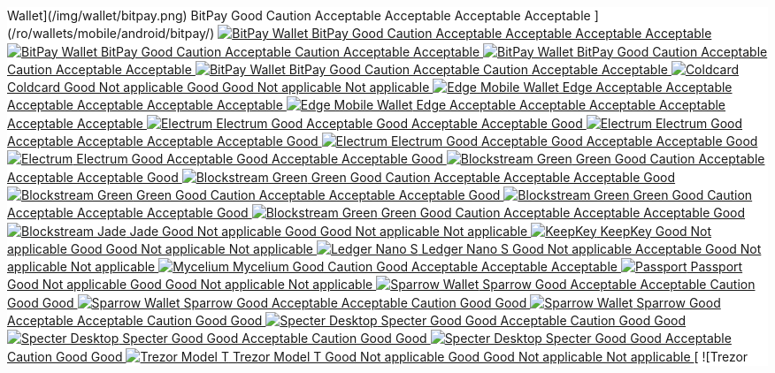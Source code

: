Wallet](/img/wallet/bitpay.png) BitPay Good Caution Acceptable Acceptable
Acceptable Acceptable ](/ro/wallets/mobile/android/bitpay/) [ ![BitPay
Wallet](/img/wallet/bitpay.png) BitPay Good Caution Acceptable Acceptable
Acceptable Acceptable ](/ro/wallets/mobile/ios/bitpay/) [ ![BitPay
Wallet](/img/wallet/bitpay.png) BitPay Good Caution Acceptable Caution
Acceptable Acceptable ](/ro/wallets/desktop/windows/bitpay/) [ ![BitPay
Wallet](/img/wallet/bitpay.png) BitPay Good Caution Acceptable Caution
Acceptable Acceptable ](/ro/wallets/desktop/mac/bitpay/) [ ![BitPay
Wallet](/img/wallet/bitpay.png) BitPay Good Caution Acceptable Caution
Acceptable Acceptable ](/ro/wallets/desktop/linux/bitpay/) [
![Coldcard](/img/wallet/coldcard.png) Coldcard Good Not applicable Good Good
Not applicable Not applicable ](/ro/wallets/hardware/coldcard/) [ ![Edge
Mobile Wallet](/img/wallet/edgewallet.png) Edge Acceptable Acceptable
Acceptable Acceptable Acceptable Acceptable
](/ro/wallets/mobile/android/edgewallet/) [ ![Edge Mobile
Wallet](/img/wallet/edgewallet.png) Edge Acceptable Acceptable Acceptable
Acceptable Acceptable Acceptable ](/ro/wallets/mobile/ios/edgewallet/) [
![Electrum](/img/wallet/electrum.png) Electrum Good Acceptable Good Acceptable
Acceptable Good ](/ro/wallets/desktop/windows/electrum/) [
![Electrum](/img/wallet/electrum.png) Electrum Good Acceptable Acceptable
Acceptable Acceptable Good ](/ro/wallets/desktop/mac/electrum/) [
![Electrum](/img/wallet/electrum.png) Electrum Good Acceptable Good Acceptable
Acceptable Good ](/ro/wallets/desktop/linux/electrum/) [
![Electrum](/img/wallet/electrum.png) Electrum Good Acceptable Good Acceptable
Acceptable Good ](/ro/wallets/mobile/android/electrum/) [ ![Blockstream
Green](/img/wallet/green.png) Green Good Caution Acceptable Acceptable
Acceptable Good ](/ro/wallets/mobile/android/green/) [ ![Blockstream
Green](/img/wallet/green.png) Green Good Caution Acceptable Acceptable
Acceptable Good ](/ro/wallets/mobile/ios/green/) [ ![Blockstream
Green](/img/wallet/green.png) Green Good Caution Acceptable Acceptable
Acceptable Good ](/ro/wallets/desktop/windows/green/) [ ![Blockstream
Green](/img/wallet/green.png) Green Good Caution Acceptable Acceptable
Acceptable Good ](/ro/wallets/desktop/mac/green/) [ ![Blockstream
Green](/img/wallet/green.png) Green Good Caution Acceptable Acceptable
Acceptable Good ](/ro/wallets/desktop/linux/green/) [ ![Blockstream
Jade](/img/wallet/jade.png) Jade Good Not applicable Good Good Not applicable
Not applicable ](/ro/wallets/hardware/jade/) [
![KeepKey](/img/wallet/keepkey.png) KeepKey Good Not applicable Good Good Not
applicable Not applicable ](/ro/wallets/hardware/keepkey/) [ ![Ledger Nano
S](/img/wallet/ledgernanos.png) Ledger Nano S Good Not applicable Acceptable
Good Not applicable Not applicable ](/ro/wallets/hardware/ledgernanos/) [
![Mycelium](/img/wallet/mycelium.png) Mycelium Good Caution Good Acceptable
Acceptable Acceptable ](/ro/wallets/mobile/android/mycelium/) [
![Passport](/img/wallet/passport.png) Passport Good Not applicable Good Good
Not applicable Not applicable ](/ro/wallets/hardware/passport/) [ ![Sparrow
Wallet](/img/wallet/sparrow.png) Sparrow Good Acceptable Acceptable Caution
Good Good ](/ro/wallets/desktop/windows/sparrow/) [ ![Sparrow
Wallet](/img/wallet/sparrow.png) Sparrow Good Acceptable Acceptable Caution
Good Good ](/ro/wallets/desktop/mac/sparrow/) [ ![Sparrow
Wallet](/img/wallet/sparrow.png) Sparrow Good Acceptable Acceptable Caution
Good Good ](/ro/wallets/desktop/linux/sparrow/) [ ![Specter
Desktop](/img/wallet/specterdesktop.png) Specter Good Good Acceptable Caution
Good Good ](/ro/wallets/desktop/windows/specterdesktop/) [ ![Specter
Desktop](/img/wallet/specterdesktop.png) Specter Good Good Acceptable Caution
Good Good ](/ro/wallets/desktop/mac/specterdesktop/) [ ![Specter
Desktop](/img/wallet/specterdesktop.png) Specter Good Good Acceptable Caution
Good Good ](/ro/wallets/desktop/linux/specterdesktop/) [ ![Trezor Model
T](/img/wallet/trezormodelt.png) Trezor Model T Good Not applicable Good Good
Not applicable Not applicable ](/ro/wallets/hardware/trezormodelt/) [ ![Trezor